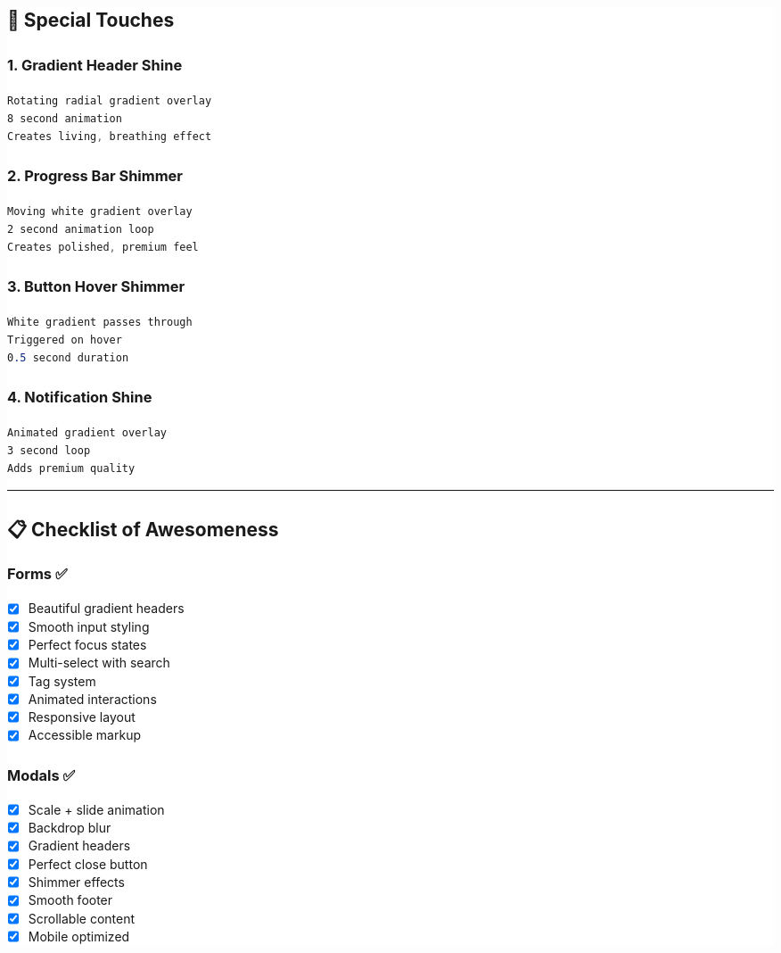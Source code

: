 
## 🌟 Special Touches

### **1. Gradient Header Shine**
```css
Rotating radial gradient overlay
8 second animation
Creates living, breathing effect
```

### **2. Progress Bar Shimmer**
```css
Moving white gradient overlay
2 second animation loop
Creates polished, premium feel
```

### **3. Button Hover Shimmer**
```css
White gradient passes through
Triggered on hover
0.5 second duration
```

### **4. Notification Shine**
```css
Animated gradient overlay
3 second loop
Adds premium quality
```

---

## 📋 Checklist of Awesomeness

### **Forms** ✅
- [x] Beautiful gradient headers
- [x] Smooth input styling
- [x] Perfect focus states
- [x] Multi-select with search
- [x] Tag system
- [x] Animated interactions
- [x] Responsive layout
- [x] Accessible markup

### **Modals** ✅
- [x] Scale + slide animation
- [x] Backdrop blur
- [x] Gradient headers
- [x] Perfect close button
- [x] Shimmer effects
- [x] Smooth footer
- [x] Scrollable content
- [x] Mobile optimized
